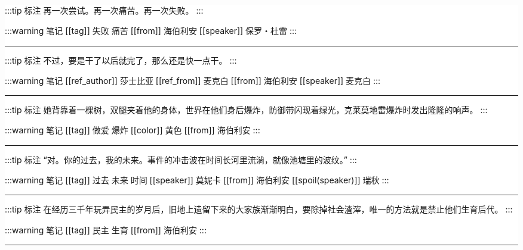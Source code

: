 
:::tip 标注
再一次尝试。再一次痛苦。再一次失败。
:::

:::warning 笔记
[[tag]] 失败 痛苦
[[from]] 海伯利安
[[speaker]] 保罗・杜雷
:::

---

:::tip 标注
不过，要是干了以后就完了，那么还是快一点干。
:::

:::warning 笔记
[[ref_author]] 莎士比亚
[[ref_from]] 麦克白
[[from]] 海伯利安
[[speaker]] 麦克白
:::

---

:::tip 标注
她背靠着一棵树，双腿夹着他的身体，世界在他们身后爆炸，防御带闪现着绿光，克莱莫地雷爆炸时发出隆隆的响声。
:::

:::warning 笔记
[[tag]] 做爱 爆炸
[[color]] 黄色
[[from]] 海伯利安
:::

---

:::tip 标注
“对。你的过去，我的未来。事件的冲击波在时间长河里流淌，就像池塘里的波纹。”
:::

:::warning 笔记
[[tag]] 过去 未来 时间
[[speaker]] 莫妮卡
[[from]] 海伯利安
[[spoil(speaker)]] 瑞秋
:::

---

:::tip 标注
在经历三千年玩弄民主的岁月后，旧地上遗留下来的大家族渐渐明白，要除掉社会渣滓，唯一的方法就是禁止他们生育后代。
:::

:::warning 笔记
[[tag]] 民主 生育
[[from]] 海伯利安
:::

---
